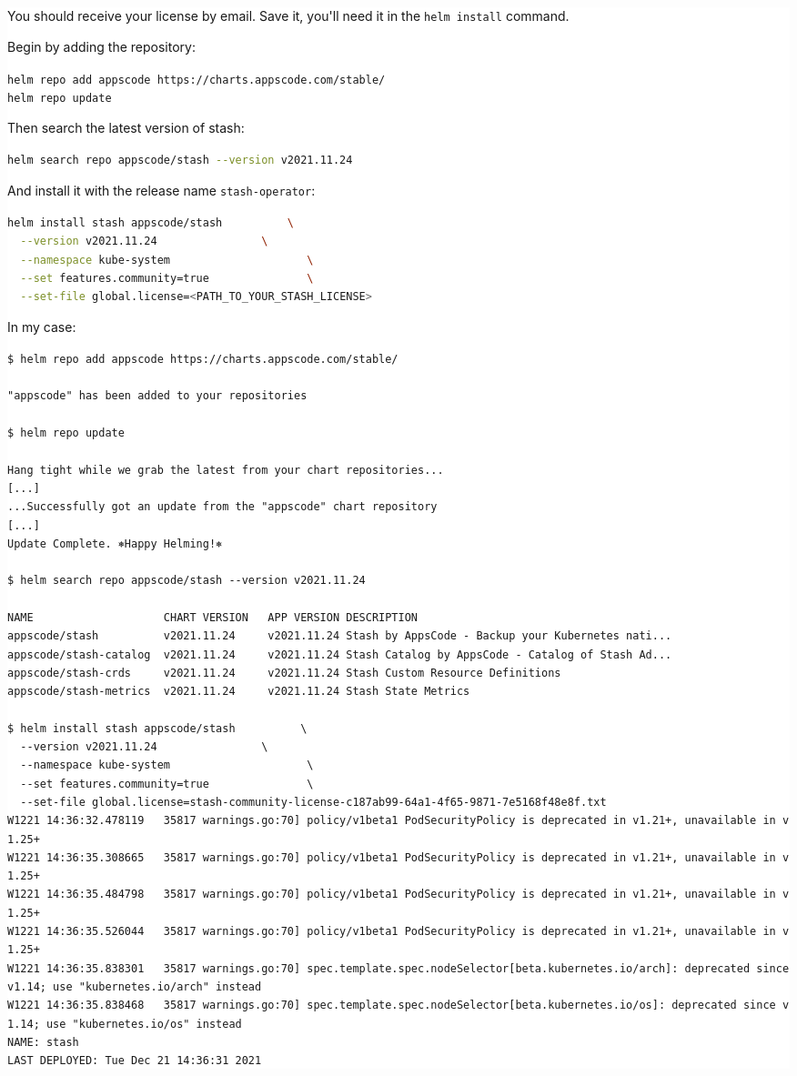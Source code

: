 You should receive your license by email. Save it, you'll need it in the `helm install` command.

Begin by adding the repository:

```bash
helm repo add appscode https://charts.appscode.com/stable/
helm repo update
```

Then search the latest version of stash:

```bash
helm search repo appscode/stash --version v2021.11.24
```

And install it with the release name `stash-operator`:

```bash
helm install stash appscode/stash          \
  --version v2021.11.24                \
  --namespace kube-system                     \
  --set features.community=true               \
  --set-file global.license=<PATH_TO_YOUR_STASH_LICENSE>
```

In my case:

```console
$ helm repo add appscode https://charts.appscode.com/stable/

"appscode" has been added to your repositories

$ helm repo update

Hang tight while we grab the latest from your chart repositories...
[...]
...Successfully got an update from the "appscode" chart repository
[...]
Update Complete. ⎈Happy Helming!⎈

$ helm search repo appscode/stash --version v2021.11.24

NAME                  	CHART VERSION	APP VERSION	DESCRIPTION
appscode/stash        	v2021.11.24  	v2021.11.24	Stash by AppsCode - Backup your Kubernetes nati...
appscode/stash-catalog	v2021.11.24  	v2021.11.24	Stash Catalog by AppsCode - Catalog of Stash Ad...
appscode/stash-crds   	v2021.11.24  	v2021.11.24	Stash Custom Resource Definitions
appscode/stash-metrics	v2021.11.24  	v2021.11.24	Stash State Metrics

$ helm install stash appscode/stash          \
  --version v2021.11.24                \
  --namespace kube-system                     \
  --set features.community=true               \
  --set-file global.license=stash-community-license-c187ab99-64a1-4f65-9871-7e5168f48e8f.txt
W1221 14:36:32.478119   35817 warnings.go:70] policy/v1beta1 PodSecurityPolicy is deprecated in v1.21+, unavailable in v1.25+
W1221 14:36:35.308665   35817 warnings.go:70] policy/v1beta1 PodSecurityPolicy is deprecated in v1.21+, unavailable in v1.25+
W1221 14:36:35.484798   35817 warnings.go:70] policy/v1beta1 PodSecurityPolicy is deprecated in v1.21+, unavailable in v1.25+
W1221 14:36:35.526044   35817 warnings.go:70] policy/v1beta1 PodSecurityPolicy is deprecated in v1.21+, unavailable in v1.25+
W1221 14:36:35.838301   35817 warnings.go:70] spec.template.spec.nodeSelector[beta.kubernetes.io/arch]: deprecated since v1.14; use "kubernetes.io/arch" instead
W1221 14:36:35.838468   35817 warnings.go:70] spec.template.spec.nodeSelector[beta.kubernetes.io/os]: deprecated since v1.14; use "kubernetes.io/os" instead
NAME: stash
LAST DEPLOYED: Tue Dec 21 14:36:31 2021
```